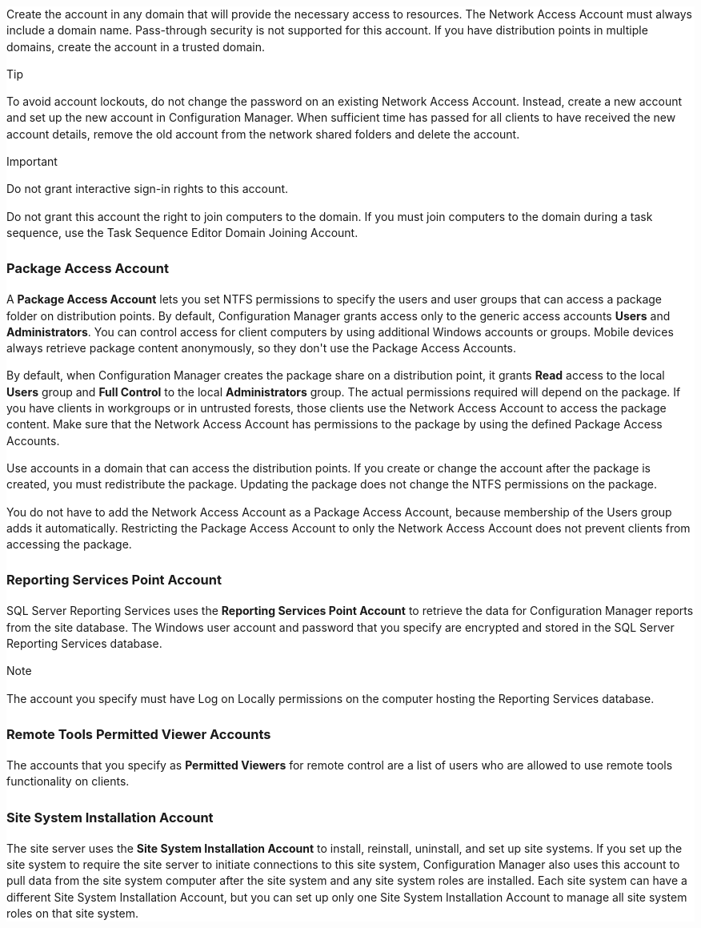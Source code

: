  Create the account in any domain that will provide the necessary access to resources. The Network Access Account must always include a domain name. Pass-through security is not supported for this account. If you have distribution points in multiple domains, create the account in a trusted domain.  

> [!TIP]  
>  To avoid account lockouts, do not change the password on an existing Network Access Account. Instead, create a new account and set up the new account in Configuration Manager. When sufficient time has passed for all clients to have received the new account details, remove the old account from the network shared folders and delete the account.  

> [!IMPORTANT]  
>  Do not grant interactive sign-in rights to this account.
>   
>  Do not grant this account the right to join computers to the domain. If you must join computers to the domain during a task sequence, use the Task Sequence Editor Domain Joining Account.  

### Package Access Account  
 A **Package Access Account** lets you set NTFS permissions to specify the users and user groups that can access a package folder on distribution points. By default, Configuration Manager grants access only to the generic access accounts **Users** and **Administrators**. You can control access for client computers by using additional Windows accounts or groups. Mobile devices always retrieve package content anonymously, so they don't use the Package Access Accounts.  

 By default, when Configuration Manager creates the package share on a distribution point, it grants **Read** access to the local **Users** group and **Full Control** to the local **Administrators** group. The actual permissions required will depend on the package. If you have clients in workgroups or in untrusted forests, those clients use the Network Access Account to access the package content. Make sure that the Network Access Account has permissions to the package by using the defined Package Access Accounts.  

 Use accounts in a domain that can access the distribution points. If you create or change the account after the package is created, you must redistribute the package. Updating the package does not change the NTFS permissions on the package.  

 You do not have to add the Network Access Account as a Package Access Account, because membership of the Users group adds it automatically. Restricting the Package Access Account to only the Network Access Account does not prevent clients from accessing the package.  

### Reporting Services Point Account  
 SQL Server Reporting Services uses the **Reporting Services Point Account** to retrieve the data for Configuration Manager reports from the site database. The Windows user account and password that you specify are encrypted and stored in the SQL Server Reporting Services database.  
>[!NOTE]
>The account you specify must have Log on Locally permissions on the computer hosting the Reporting Services database.

### Remote Tools Permitted Viewer Accounts  
 The accounts that you specify as **Permitted Viewers** for remote control are a list of users who are allowed to use remote tools functionality on clients.  

### Site System Installation Account  
 The site server uses the **Site System Installation Account** to install, reinstall, uninstall, and set up site systems. If you set up the site system to require the site server to initiate connections to this site system, Configuration Manager also uses this account to pull data from the site system computer after the site system and any site system roles are installed. Each site system can have a different Site System Installation Account, but you can set up only one Site System Installation Account to manage all site system roles on that site system.  
